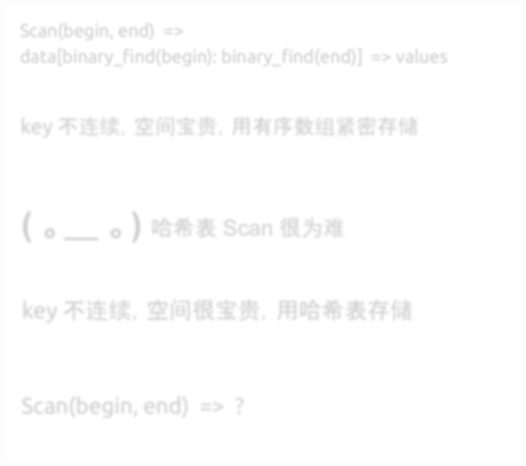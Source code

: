 ![](%E5%AE%9D%E5%AE%9D%E5%BA%8A%E8%BE%B9%E6%95%85%E4%BA%8B%E9%9B%86%EF%BC%9A%E5%AD%98%E5%82%A8%E5%BC%95%E6%93%8E%201dd4bf1cd99880ec9e3beb5d6a076635/image42.png)

![](%E5%AE%9D%E5%AE%9D%E5%BA%8A%E8%BE%B9%E6%95%85%E4%BA%8B%E9%9B%86%EF%BC%9A%E5%AD%98%E5%82%A8%E5%BC%95%E6%93%8E%201dd4bf1cd99880ec9e3beb5d6a076635/image43.png)

![](%E5%AE%9D%E5%AE%9D%E5%BA%8A%E8%BE%B9%E6%95%85%E4%BA%8B%E9%9B%86%EF%BC%9A%E5%AD%98%E5%82%A8%E5%BC%95%E6%93%8E%201dd4bf1cd99880ec9e3beb5d6a076635/image44.png)

![](%E5%AE%9D%E5%AE%9D%E5%BA%8A%E8%BE%B9%E6%95%85%E4%BA%8B%E9%9B%86%EF%BC%9A%E5%AD%98%E5%82%A8%E5%BC%95%E6%93%8E%201dd4bf1cd99880ec9e3beb5d6a076635/image45.png)

![](%E5%AE%9D%E5%AE%9D%E5%BA%8A%E8%BE%B9%E6%95%85%E4%BA%8B%E9%9B%86%EF%BC%9A%E5%AD%98%E5%82%A8%E5%BC%95%E6%93%8E%201dd4bf1cd99880ec9e3beb5d6a076635/image46.png)
